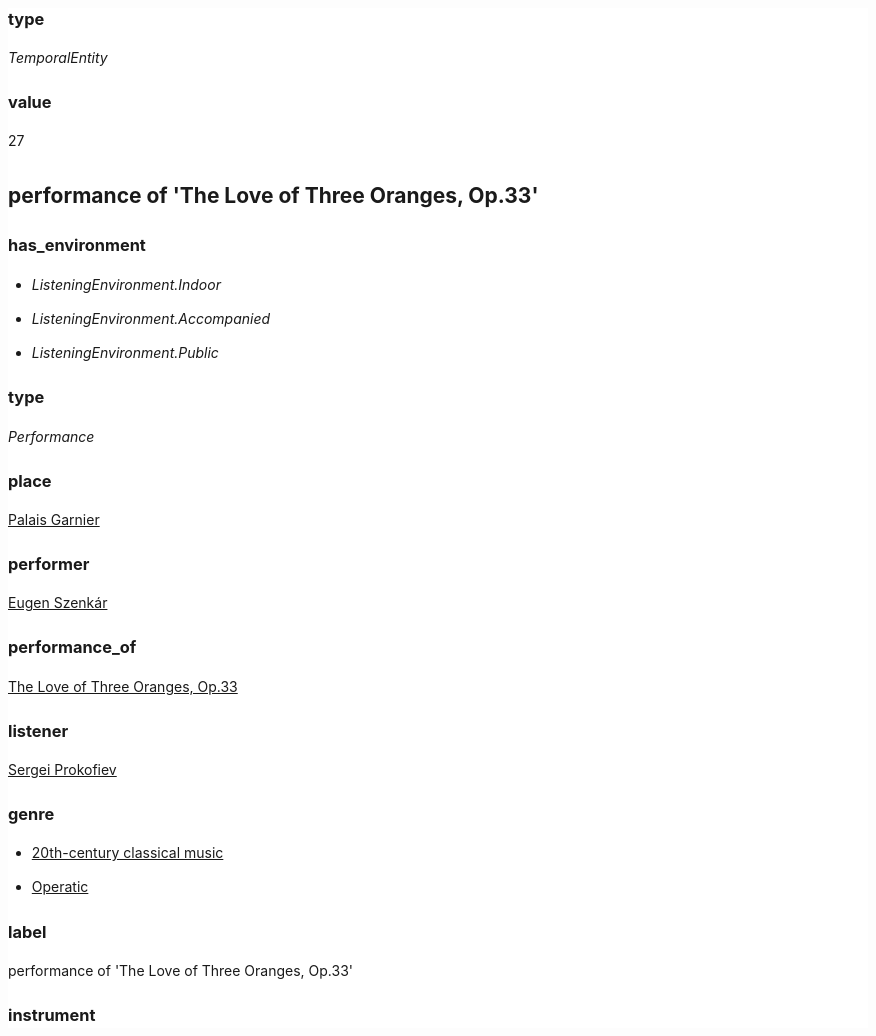 ### type


*TemporalEntity*

### value


27

## performance of 'The Love of Three Oranges, Op.33'

### has_environment

 - *ListeningEnvironment.Indoor*

 - *ListeningEnvironment.Accompanied*

 - *ListeningEnvironment.Public*

### type


*Performance*

### place


[Palais Garnier](#Palais-Garnier)

### performer


[Eugen Szenkár](#Eugen-Szenkár)

### performance_of


[The Love of Three Oranges, Op.33](#The-Love-of-Three-Oranges-Op.33)

### listener


[Sergei Prokofiev](#Sergei-Prokofiev)

### genre

 - [20th-century classical music](#20th-century-classical-music)

 - [Operatic](#Operatic)

### label


performance of 'The Love of Three Oranges, Op.33'

### instrument
